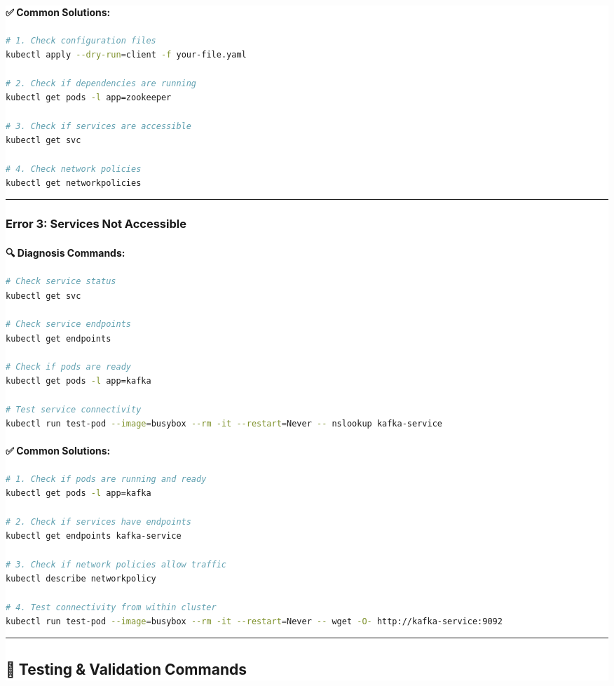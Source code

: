 #### **✅ Common Solutions:**
```bash
# 1. Check configuration files
kubectl apply --dry-run=client -f your-file.yaml

# 2. Check if dependencies are running
kubectl get pods -l app=zookeeper

# 3. Check if services are accessible
kubectl get svc

# 4. Check network policies
kubectl get networkpolicies
```

---

### **Error 3: Services Not Accessible**

#### **🔍 Diagnosis Commands:**
```bash
# Check service status
kubectl get svc

# Check service endpoints
kubectl get endpoints

# Check if pods are ready
kubectl get pods -l app=kafka

# Test service connectivity
kubectl run test-pod --image=busybox --rm -it --restart=Never -- nslookup kafka-service
```

#### **✅ Common Solutions:**
```bash
# 1. Check if pods are running and ready
kubectl get pods -l app=kafka

# 2. Check if services have endpoints
kubectl get endpoints kafka-service

# 3. Check if network policies allow traffic
kubectl describe networkpolicy

# 4. Test connectivity from within cluster
kubectl run test-pod --image=busybox --rm -it --restart=Never -- wget -O- http://kafka-service:9092
```

---

## 🧪 **Testing & Validation Commands**
